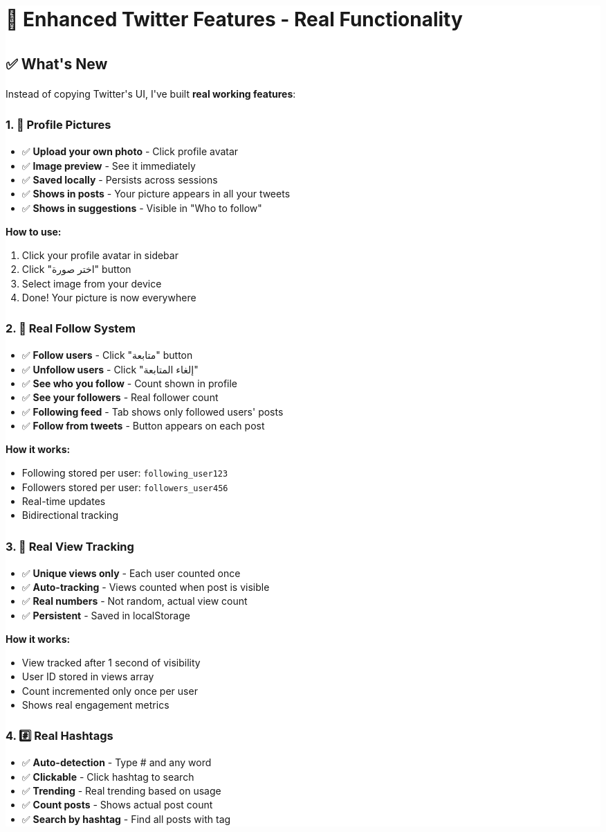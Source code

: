 # 🚀 Enhanced Twitter Features - Real Functionality

## ✅ What's New

Instead of copying Twitter's UI, I've built **real working features**:

### 1. 📸 Profile Pictures
- ✅ **Upload your own photo** - Click profile avatar
- ✅ **Image preview** - See it immediately
- ✅ **Saved locally** - Persists across sessions
- ✅ **Shows in posts** - Your picture appears in all your tweets
- ✅ **Shows in suggestions** - Visible in "Who to follow"

**How to use:**
1. Click your profile avatar in sidebar
2. Click "اختر صورة" button
3. Select image from your device
4. Done! Your picture is now everywhere

### 2. 👥 Real Follow System
- ✅ **Follow users** - Click "متابعة" button
- ✅ **Unfollow users** - Click "إلغاء المتابعة"
- ✅ **See who you follow** - Count shown in profile
- ✅ **See your followers** - Real follower count
- ✅ **Following feed** - Tab shows only followed users' posts
- ✅ **Follow from tweets** - Button appears on each post

**How it works:**
- Following stored per user: `following_user123`
- Followers stored per user: `followers_user456`
- Real-time updates
- Bidirectional tracking

### 3. 👀 Real View Tracking
- ✅ **Unique views only** - Each user counted once
- ✅ **Auto-tracking** - Views counted when post is visible
- ✅ **Real numbers** - Not random, actual view count
- ✅ **Persistent** - Saved in localStorage

**How it works:**
- View tracked after 1 second of visibility
- User ID stored in views array
- Count incremented only once per user
- Shows real engagement metrics

### 4. #️⃣ Real Hashtags
- ✅ **Auto-detection** - Type # and any word
- ✅ **Clickable** - Click hashtag to search
- ✅ **Trending** - Real trending based on usage
- ✅ **Count posts** - Shows actual post count
- ✅ **Search by hashtag** - Find all posts with tag
